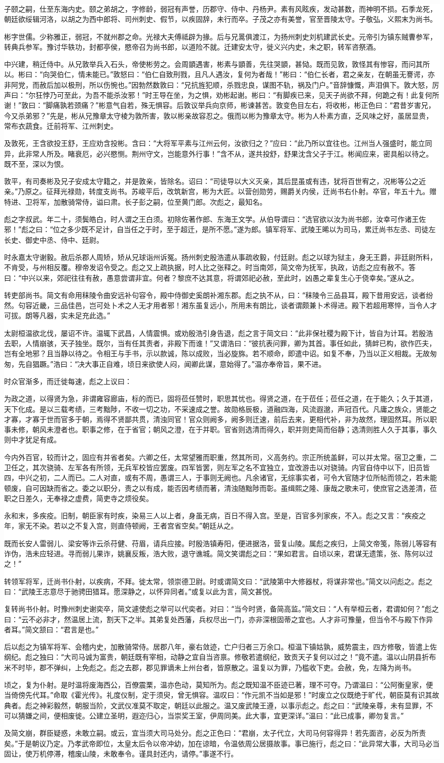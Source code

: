 子颐之嗣，仕至东海内史。颐之弟胡之，字修龄，弱冠有声誉，历郡守、侍中、丹杨尹。素有风眩疾，发动甚数，而神明不损。石季龙死，朝廷欲绥辑河洛，以胡之为西中郎将、司州刺史、假节，以疾固辞，未行而卒。子茂之亦有美誉，官至晋陵太守。子敬弘，义熙末为尚书。

彬字世儒。少称雅正，弱冠，不就州郡之命。光禄大夫傅祗辟为掾。后与兄暠俱渡江，为扬州刺史刘机建武长史。元帝引为镇东贼曹参军，转典兵参军。豫讨华轶功，封都亭侯，愍帝召为尚书郎，以道险不就。迁建安太守，徙义兴内史，未之职，转军咨祭酒。

中兴建，稍迁侍中。从兄敦举兵入石头，帝使彬劳之。会周顗遇害，彬素与顗善，先往哭顗，甚恸。既而见敦，敦怪其有惨容，而问其所以。彬曰：“向哭伯仁，情未能已。”敦怒曰：“伯仁自致刑戮，且凡人遇汝，复何为者哉！”彬曰：“伯仁长者，君之亲友，在朝虽无謇谔，亦非阿党，而赦后加以极刑，所以伤惋也。”因勃然数敦曰：“兄抗旌犯顺，杀戮忠良，谋图不轨，祸及门户。”音辞慷慨，声泪俱下。敦大怒，厉声曰：“尔狂悖乃可至此，为吾不能杀汝邪！”时王导在坐，为之惧，劝彬起谢。彬曰：“有脚疾已来，见天子尚欲不拜，何跪之有！此复何所谢！”敦曰：“脚痛孰若颈痛？”彬意气自若，殊无惧容。后敦议举兵向京师，彬谏甚苦。敦变色目左右，将收彬，彬正色曰：“君昔岁害兄，今又杀弟邪？”先是，彬从兄豫章太守棱为敦所害，敦以彬亲故容忍之。俄而以彬为豫章太守。彬为人朴素方直，乏风味之好，虽居显贵，常布衣蔬食。迁前将军、江州刺史。

及敦死，王含欲投王舒，王应劝含投彬。含曰：“大将军平素与江州云何，汝欲归之？”应曰：“此乃所以宜往也。江州当人强盛时，能立同异，此非常人所及。睹衰厄，必兴愍恻。荆州守文，岂能意外行事！”含不从，遂共投舒，舒果沈含父子于江。彬闻应来，密具船以待之。既不至，深以为恨。

敦平，有司奏彬及兄子安成太守籍之，并是敦亲，皆除名。诏曰：“司徒导以大义灭亲，其后昆虽或有违，犹将百世宥之，况彬等公之近亲。”乃原之。征拜光禄勋，转度支尚书。苏峻平后，改筑新宫，彬为大匠。以营创勋劳，赐爵关内侯，迁尚书右仆射。卒官，年五十九。赠特进、卫将军，加散骑常侍，谥曰肃。长子彭之嗣，位至黄门郎。次彪之，最知名。

彪之字叔武。年二十，须鬓皓白，时人谓之王白须。初除佐著作郎、东海王文学。从伯导谓曰：“选官欲以汝为尚书郎，汝幸可作诸王佐邪！”彪之曰：“位之多少既不足计，自当任之于时，至于超迁，是所不愿。”遂为郎。镇军将军、武陵王晞以为司马，累迁尚书左丞、司徒左长史、御史中丞、侍中、廷尉。

时永嘉太守谢毅。赦后杀郡人周矫，矫从兄球诣州诉冤。扬州刺史殷浩遣从事疏收毅，付廷尉。彪之以球为狱主，身无王爵，非廷尉所料，不肯受，与州相反覆。穆帝发诏令受之。彪之又上疏执据，时人比之张释之。时当南郊，简文帝为抚军，执政，访彪之应有赦不。答曰：“中兴以来，郊祀往往有赦，愚意尝谓非宜。何者？黎庶不达其意，将谓郊祀必赦，至此时，凶愚之辈复生心于侥幸矣。”遂从之。

转吏部尚书。简文有命用秣陵令曲安远补句容令，殿中侍御史奚朗补湘东郡。彪之执不从，曰：“秣陵令三品县耳，殿下昔用安远，谈者纷然。句容近畿，三品佳邑，岂可处卜术之人无才用者邪！湘东虽复远小，所用未有朗比，谈者谓颇兼卜术得进。殿下若超用寒悴，当令人才可拔。朗等凡器，实未足充此选。”

太尉桓温欲北伐，屡诏不许。温辄下武昌，人情震惧。或劝殷浩引身告退，彪之言于简文曰：“此非保社稷为殿下计，皆自为计耳。若殷浩去职，人情崩骇，天子独坐。既尔，当有任其责者，非殿下而谁！”又谓浩曰：“彼抗表问罪，卿为其首。事任如此，猜衅已构，欲作匹夫，岂有全地邪？且当静以待之。令相王与手书，示以款诚，陈以成败，当必旋旆。若不顺命，即遣中诏。如复不奉，乃当以正义相裁。无故匆匆，先自猖蹶。”浩曰：“决大事正自难，顷日来欲使人闷，闻卿此谋，意始得了。”温亦奉帝旨，果不进。

时众官渐多，而迁徙每速，彪之上议曰：

为政之道，以得贤为急，非谓雍容廊庙，标的而已，固将莅任赞时，职思其忧也。得贤之道，在于莅任；莅任之道，在于能久；久于其道，天下化成。是以三载考绩，三考黜陟，不收一切之功，不采速成之誉。故勋格辰极，道融四海，风流遐邈，声冠百代。凡庸之族众，贤能之才寡，才寡于世而官多于朝，焉得不贤鄙共贯，清浊同官！官众则阙多，阙多则迁速，前后去来，更相代补，非为故然，理固然耳。所以职事未修，朝风未澄者也。职事之修，在于省官；朝风之澄，在于并职。官省则选清而得久，职并则吏简而俗静；选清则胜人久于其事，事久则中才犹足有成。

今内外百官，较而计之，固应有并省者矣。六卿之任，太常望雅而职重，然其所司，义高务约。宗正所统盖鲜，可以并太常。宿卫之重，二卫任之，其次骁骑、左军各有所领，无兵军校皆应罢废。四军皆罢，则左军之名不宜独立，宜改游击以对骁骑。内官自侍中以下，旧员皆四，中兴之初，二人而已。二人对直，或有不周，愚谓三人，于事则无阙也。凡余诸官，无综事实者，可令大官随才位所帖而领之，若未能顿废，自可因缺而省之。委之以职分，责之以有成，能否因考绩而著，清浊随黜陟而彰。虽缉熙之隆、康哉之歌未可，使庶官之选差清，莅职之日差久，无奉禄之虚费，简吏寺之烦役矣。

永和末，多疾疫。旧制，朝臣家有时疾，染易三人以上者，身虽无病，百日不得入宫。至是，百官多列家疾，不入。彪之又言：“疾疫之年，家无不染。若以之不复入宫，则直侍顿阙，王者宫省空矣。”朝廷从之。

既而长安人雷弱儿、梁安等诈云杀苻健、苻眉，请兵应接。时殷浩镇寿阳，便进据洛，营复山陵。属彪之疾归，上简文帝笺，陈弱儿等容有诈伪，浩未应轻进。寻而弱儿果诈，姚襄反叛，浩大败，退守谯城。简文笑谓彪之曰：“果如君言。自顷以来，君谋无遗策，张、陈何以过之！”

转领军将军，迁尚书仆射，以疾病，不拜。徙太常，领崇德卫尉。时或谓简文曰：“武陵第中大修器杖，将谋非常也。”简文以问彪之。彪之曰：“武陵王志意尽于驰骋田猎耳。愿深静之，以怀异同者。”或复以此为言，简文甚悦。

复转尚书仆射。时豫州刺史谢奕卒，简文遽使彪之举可以代奕者。对曰：“当今时贤，备简高监。”简文曰：“人有举桓云者，君谓如何？”彪之曰：“云不必非才，然温居上流，割天下之半。其弟复处西藩，兵权尽出一门，亦非深根固蒂之宜也。人才非可豫量，但当令不与殿下作异者耳。”简文颔曰：“君言是也。”

后以彪之为镇军将军、会稽内史，加散骑常侍。居郡八年，豪右敛迹，亡户归者三万余口。桓温下镇姑孰，威势震主，四方修敬，皆遣上佐纲纪。彪之独曰：“大司马诚为富贵，朝廷既有宰相，动静之宜自当咨禀。修敬若遣纲纪，致贡天子复何以过之！”竟不遣。温以山阴县折布米不时毕，郡不弹纠，上免彪之。彪之去郡，郡见罪谪未上州台者，皆原散之。温复以为罪，乃槛收下吏。会赦，免，左降为尚书。

顷之，复为仆射。是时温将废海西公，百僚震栗，温亦色动，莫知所为。彪之既知温不臣迹已著，理不可夺。乃谓温曰：“公阿衡皇家，便当倚傍先代耳。”命取《霍光传》。礼度仪制，定于须臾，曾无惧容。温叹曰：“作元凯不当如是邪！”时废立之仪既绝于旷代，朝臣莫有识其故典者。彪之神彩毅然，朝服当阶，文武仪准莫不取定，朝廷以此服之。温又废武陵王遵，以事示彪之。彪之曰：“武陵亲尊，未有显罪，不可以猜嫌之间，便相废徙。公建立圣明，遐迩归心，当崇奖王室，伊周同美。此大事，宜更深详。”温曰：“此已成事，卿勿复言。”

及简文崩，群臣疑惑，未敢立嗣。或云，宜当须大司马处分。彪之正色曰：“君崩，太子代立，大司马何容得异！若先面咨，必反为所责矣。”于是朝议乃定。乃孝武帝即位，太皇太后令以帝冲幼，加在谅暗，令温依周公居摄故事。事已施行，彪之曰：“此异常大事，大司马必当固让，使万机停滞，稽废山陵，未敢奉令。谨具封还内，请停。”事遂不行。
